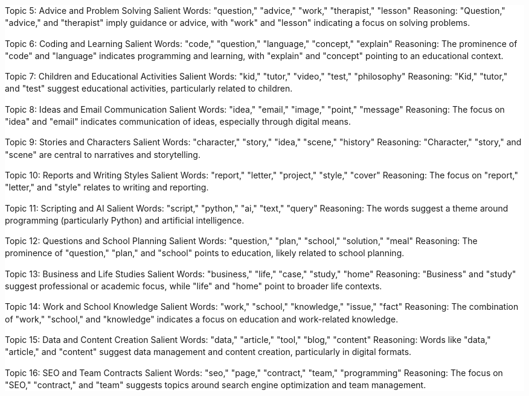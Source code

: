 Topic 5: Advice and Problem Solving
Salient Words: "question," "advice," "work," "therapist," "lesson"
Reasoning: "Question," "advice," and "therapist" imply guidance or advice, with "work" and "lesson" indicating a focus on solving problems.

Topic 6: Coding and Learning
Salient Words: "code," "question," "language," "concept," "explain"
Reasoning: The prominence of "code" and "language" indicates programming and learning, with "explain" and "concept" pointing to an educational context.

Topic 7: Children and Educational Activities
Salient Words: "kid," "tutor," "video," "test," "philosophy"
Reasoning: "Kid," "tutor," and "test" suggest educational activities, particularly related to children.

Topic 8: Ideas and Email Communication
Salient Words: "idea," "email," "image," "point," "message"
Reasoning: The focus on "idea" and "email" indicates communication of ideas, especially through digital means.

Topic 9: Stories and Characters
Salient Words: "character," "story," "idea," "scene," "history"
Reasoning: "Character," "story," and "scene" are central to narratives and storytelling.

Topic 10: Reports and Writing Styles
Salient Words: "report," "letter," "project," "style," "cover"
Reasoning: The focus on "report," "letter," and "style" relates to writing and reporting.

Topic 11: Scripting and AI
Salient Words: "script," "python," "ai," "text," "query"
Reasoning: The words suggest a theme around programming (particularly Python) and artificial intelligence.

Topic 12: Questions and School Planning
Salient Words: "question," "plan," "school," "solution," "meal"
Reasoning: The prominence of "question," "plan," and "school" points to education, likely related to school planning.

Topic 13: Business and Life Studies
Salient Words: "business," "life," "case," "study," "home"
Reasoning: "Business" and "study" suggest professional or academic focus, while "life" and "home" point to broader life contexts.

Topic 14: Work and School Knowledge
Salient Words: "work," "school," "knowledge," "issue," "fact"
Reasoning: The combination of "work," "school," and "knowledge" indicates a focus on education and work-related knowledge.

Topic 15: Data and Content Creation
Salient Words: "data," "article," "tool," "blog," "content"
Reasoning: Words like "data," "article," and "content" suggest data management and content creation, particularly in digital formats.

Topic 16: SEO and Team Contracts
Salient Words: "seo," "page," "contract," "team," "programming"
Reasoning: The focus on "SEO," "contract," and "team" suggests topics around search engine optimization and team management.
